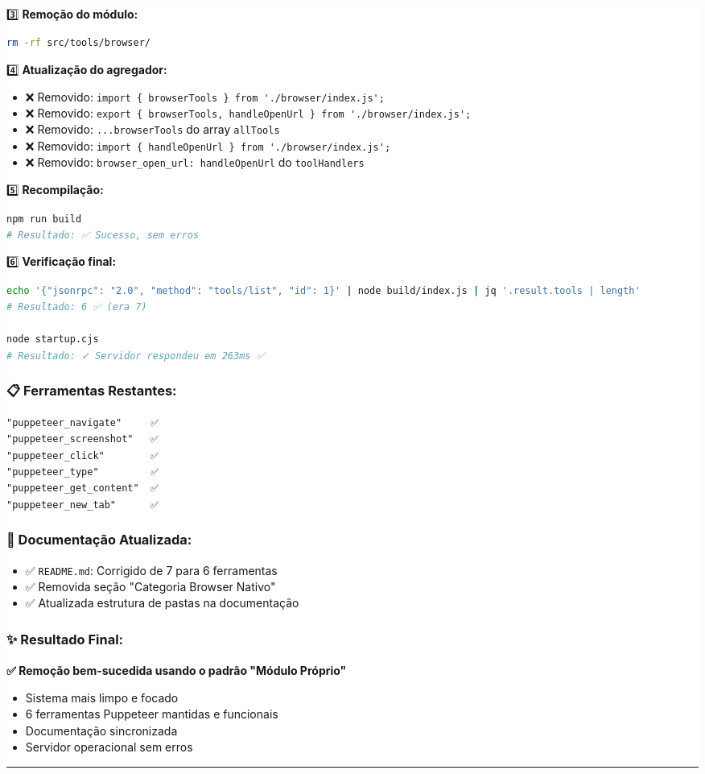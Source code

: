 3️⃣ **Remoção do módulo:**

```bash
rm -rf src/tools/browser/
```

4️⃣ **Atualização do agregador:**

- ❌ Removido: `import { browserTools } from './browser/index.js';`
- ❌ Removido: `export { browserTools, handleOpenUrl } from './browser/index.js';`
- ❌ Removido: `...browserTools` do array `allTools`
- ❌ Removido: `import { handleOpenUrl } from './browser/index.js';`
- ❌ Removido: `browser_open_url: handleOpenUrl` do `toolHandlers`

5️⃣ **Recompilação:**

```bash
npm run build
# Resultado: ✅ Sucesso, sem erros
```

6️⃣ **Verificação final:**

```bash
echo '{"jsonrpc": "2.0", "method": "tools/list", "id": 1}' | node build/index.js | jq '.result.tools | length'
# Resultado: 6 ✅ (era 7)

node startup.cjs
# Resultado: ✓ Servidor respondeu em 263ms ✅
```

### **📋 Ferramentas Restantes:**

```
"puppeteer_navigate"     ✅
"puppeteer_screenshot"   ✅
"puppeteer_click"        ✅
"puppeteer_type"         ✅
"puppeteer_get_content"  ✅
"puppeteer_new_tab"      ✅
```

### **📝 Documentação Atualizada:**

- ✅ `README.md`: Corrigido de 7 para 6 ferramentas
- ✅ Removida seção "Categoria Browser Nativo"
- ✅ Atualizada estrutura de pastas na documentação

### **✨ Resultado Final:**

**✅ Remoção bem-sucedida usando o padrão "Módulo Próprio"**

- Sistema mais limpo e focado
- 6 ferramentas Puppeteer mantidas e funcionais
- Documentação sincronizada
- Servidor operacional sem erros

---